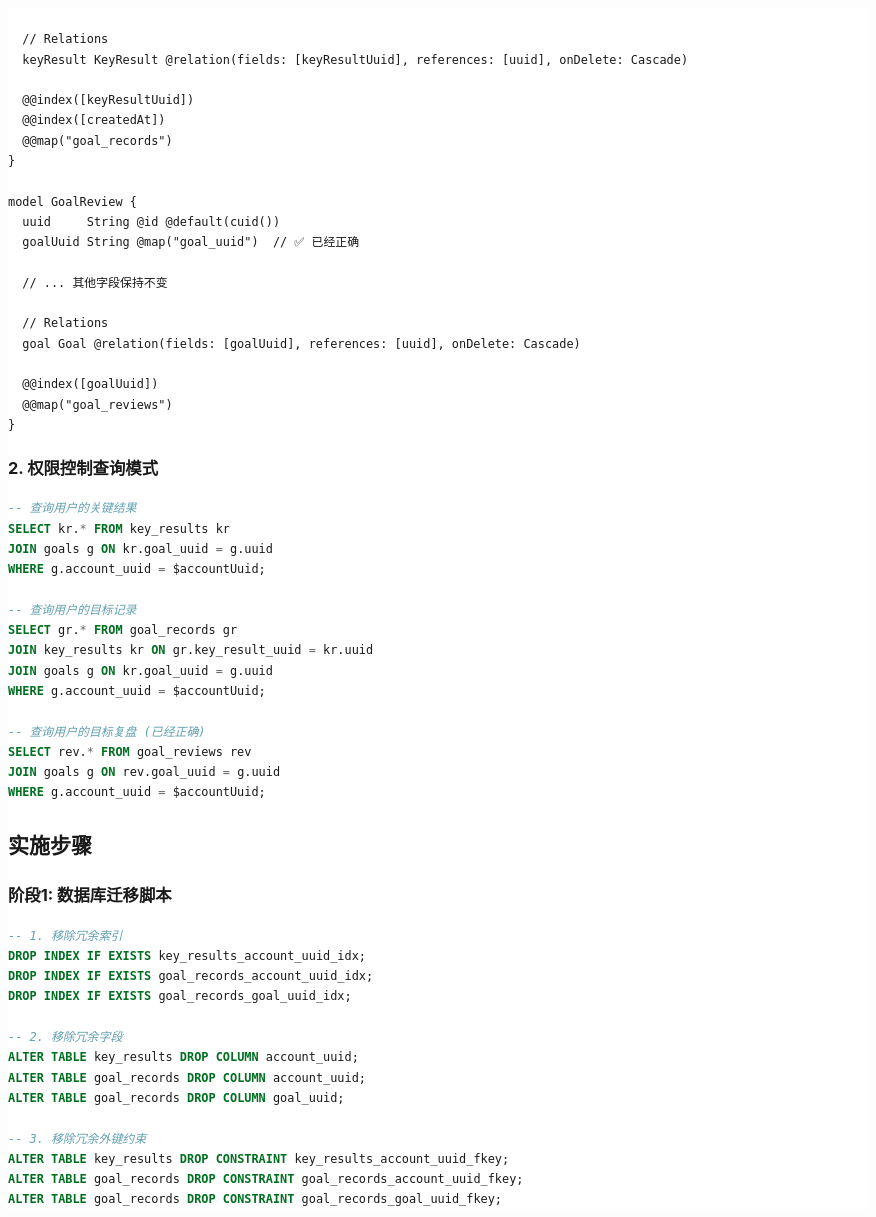 ```prisma
  
  // Relations
  keyResult KeyResult @relation(fields: [keyResultUuid], references: [uuid], onDelete: Cascade)
  
  @@index([keyResultUuid])
  @@index([createdAt])
  @@map("goal_records")
}

model GoalReview {
  uuid     String @id @default(cuid())
  goalUuid String @map("goal_uuid")  // ✅ 已经正确
  
  // ... 其他字段保持不变
  
  // Relations
  goal Goal @relation(fields: [goalUuid], references: [uuid], onDelete: Cascade)
  
  @@index([goalUuid])
  @@map("goal_reviews")
}
```

### 2. 权限控制查询模式

```sql
-- 查询用户的关键结果
SELECT kr.* FROM key_results kr
JOIN goals g ON kr.goal_uuid = g.uuid
WHERE g.account_uuid = $accountUuid;

-- 查询用户的目标记录
SELECT gr.* FROM goal_records gr
JOIN key_results kr ON gr.key_result_uuid = kr.uuid
JOIN goals g ON kr.goal_uuid = g.uuid
WHERE g.account_uuid = $accountUuid;

-- 查询用户的目标复盘 (已经正确)
SELECT rev.* FROM goal_reviews rev
JOIN goals g ON rev.goal_uuid = g.uuid
WHERE g.account_uuid = $accountUuid;
```

## 实施步骤

### 阶段1: 数据库迁移脚本

```sql
-- 1. 移除冗余索引
DROP INDEX IF EXISTS key_results_account_uuid_idx;
DROP INDEX IF EXISTS goal_records_account_uuid_idx;
DROP INDEX IF EXISTS goal_records_goal_uuid_idx;

-- 2. 移除冗余字段
ALTER TABLE key_results DROP COLUMN account_uuid;
ALTER TABLE goal_records DROP COLUMN account_uuid;
ALTER TABLE goal_records DROP COLUMN goal_uuid;

-- 3. 移除冗余外键约束
ALTER TABLE key_results DROP CONSTRAINT key_results_account_uuid_fkey;
ALTER TABLE goal_records DROP CONSTRAINT goal_records_account_uuid_fkey;
ALTER TABLE goal_records DROP CONSTRAINT goal_records_goal_uuid_fkey;
```
